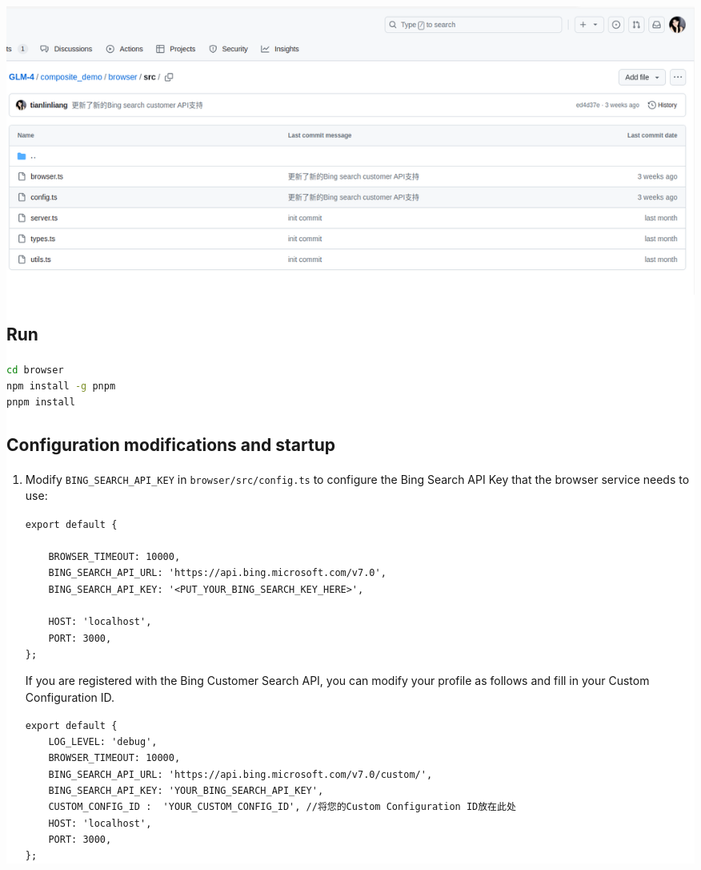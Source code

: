 ![Demo 3](assets/demo_base3.png)
## Run
```bash
cd browser
npm install -g pnpm
pnpm install
```
## Configuration modifications and startup

1. Modify `BING_SEARCH_API_KEY` in `browser/src/config.ts` to configure the Bing Search API Key that the browser service needs to use:

    ```diff
    export default {

        BROWSER_TIMEOUT: 10000,
        BING_SEARCH_API_URL: 'https://api.bing.microsoft.com/v7.0',
        BING_SEARCH_API_KEY: '<PUT_YOUR_BING_SEARCH_KEY_HERE>',

        HOST: 'localhost',
        PORT: 3000,
    };
    ```
   If you are registered with the Bing Customer Search API, you can modify your profile as follows and fill in your Custom Configuration ID.

    ```diff
    export default {
        LOG_LEVEL: 'debug',
        BROWSER_TIMEOUT: 10000,
        BING_SEARCH_API_URL: 'https://api.bing.microsoft.com/v7.0/custom/',
        BING_SEARCH_API_KEY: 'YOUR_BING_SEARCH_API_KEY',
        CUSTOM_CONFIG_ID :  'YOUR_CUSTOM_CONFIG_ID', //将您的Custom Configuration ID放在此处
        HOST: 'localhost',
        PORT: 3000,
   };
    ```
